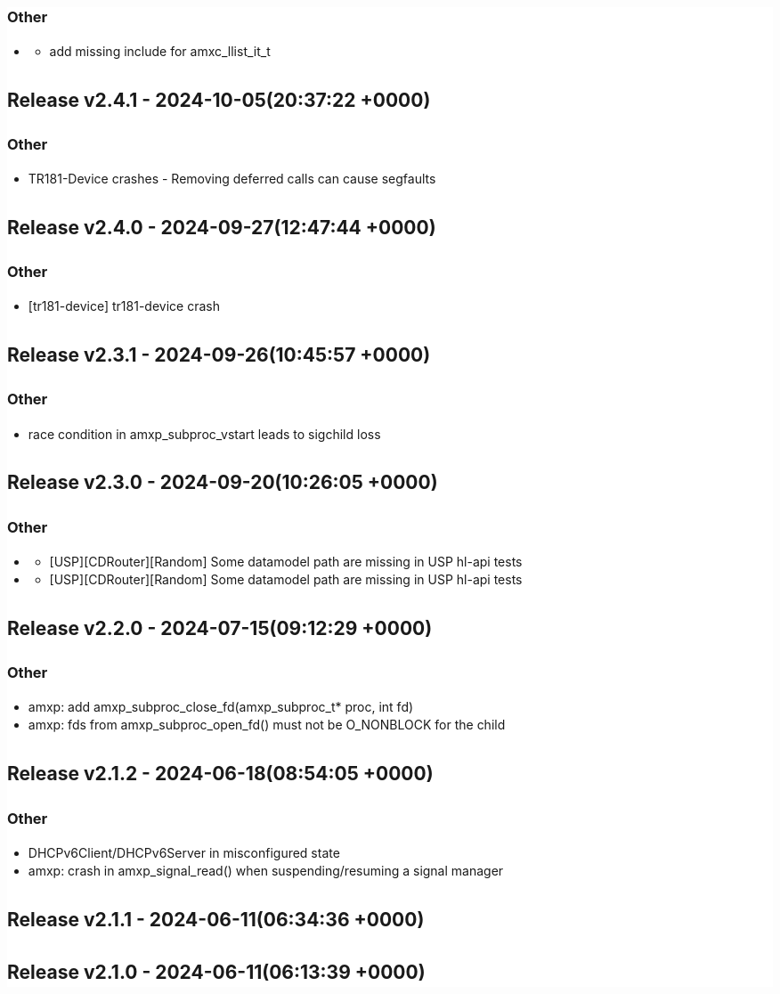 ### Other

- - add missing include for amxc_llist_it_t

## Release v2.4.1 - 2024-10-05(20:37:22 +0000)

### Other

- TR181-Device crashes -  Removing deferred calls can cause segfaults

## Release v2.4.0 - 2024-09-27(12:47:44 +0000)

### Other

- [tr181-device] tr181-device crash

## Release v2.3.1 - 2024-09-26(10:45:57 +0000)

### Other

- race condition in amxp_subproc_vstart leads to sigchild loss

## Release v2.3.0 - 2024-09-20(10:26:05 +0000)

### Other

- - [USP][CDRouter][Random] Some datamodel path are missing in USP hl-api tests
- - [USP][CDRouter][Random] Some datamodel path are missing in USP hl-api tests

## Release v2.2.0 - 2024-07-15(09:12:29 +0000)

### Other

- amxp: add amxp_subproc_close_fd(amxp_subproc_t* proc, int fd)
- amxp: fds from amxp_subproc_open_fd() must not be O_NONBLOCK for the child

## Release v2.1.2 - 2024-06-18(08:54:05 +0000)

### Other

- DHCPv6Client/DHCPv6Server in misconfigured state
- amxp: crash in amxp_signal_read() when suspending/resuming a signal manager

## Release v2.1.1 - 2024-06-11(06:34:36 +0000)

## Release v2.1.0 - 2024-06-11(06:13:39 +0000)
